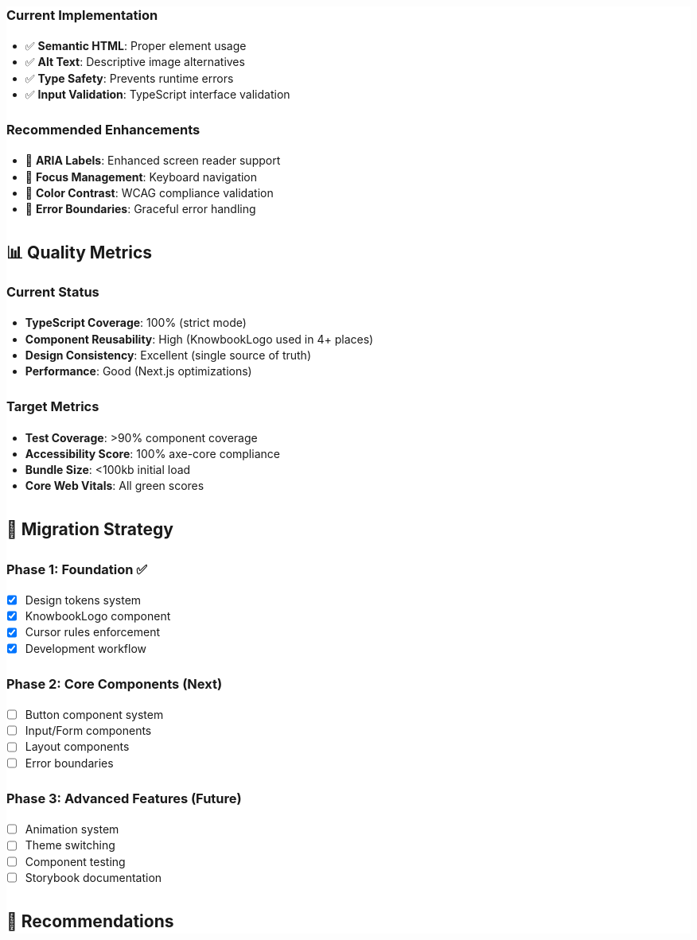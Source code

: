 ### **Current Implementation**
- ✅ **Semantic HTML**: Proper element usage
- ✅ **Alt Text**: Descriptive image alternatives
- ✅ **Type Safety**: Prevents runtime errors
- ✅ **Input Validation**: TypeScript interface validation

### **Recommended Enhancements**
- 🔄 **ARIA Labels**: Enhanced screen reader support
- 🔄 **Focus Management**: Keyboard navigation
- 🔄 **Color Contrast**: WCAG compliance validation
- 🔄 **Error Boundaries**: Graceful error handling

## 📊 **Quality Metrics**

### **Current Status**
- **TypeScript Coverage**: 100% (strict mode)
- **Component Reusability**: High (KnowbookLogo used in 4+ places)
- **Design Consistency**: Excellent (single source of truth)
- **Performance**: Good (Next.js optimizations)

### **Target Metrics**
- **Test Coverage**: >90% component coverage
- **Accessibility Score**: 100% axe-core compliance
- **Bundle Size**: <100kb initial load
- **Core Web Vitals**: All green scores

## 🔄 **Migration Strategy**

### **Phase 1: Foundation** ✅
- [x] Design tokens system
- [x] KnowbookLogo component
- [x] Cursor rules enforcement
- [x] Development workflow

### **Phase 2: Core Components** (Next)
- [ ] Button component system
- [ ] Input/Form components
- [ ] Layout components
- [ ] Error boundaries

### **Phase 3: Advanced Features** (Future)
- [ ] Animation system
- [ ] Theme switching
- [ ] Component testing
- [ ] Storybook documentation

## 🎯 **Recommendations**
